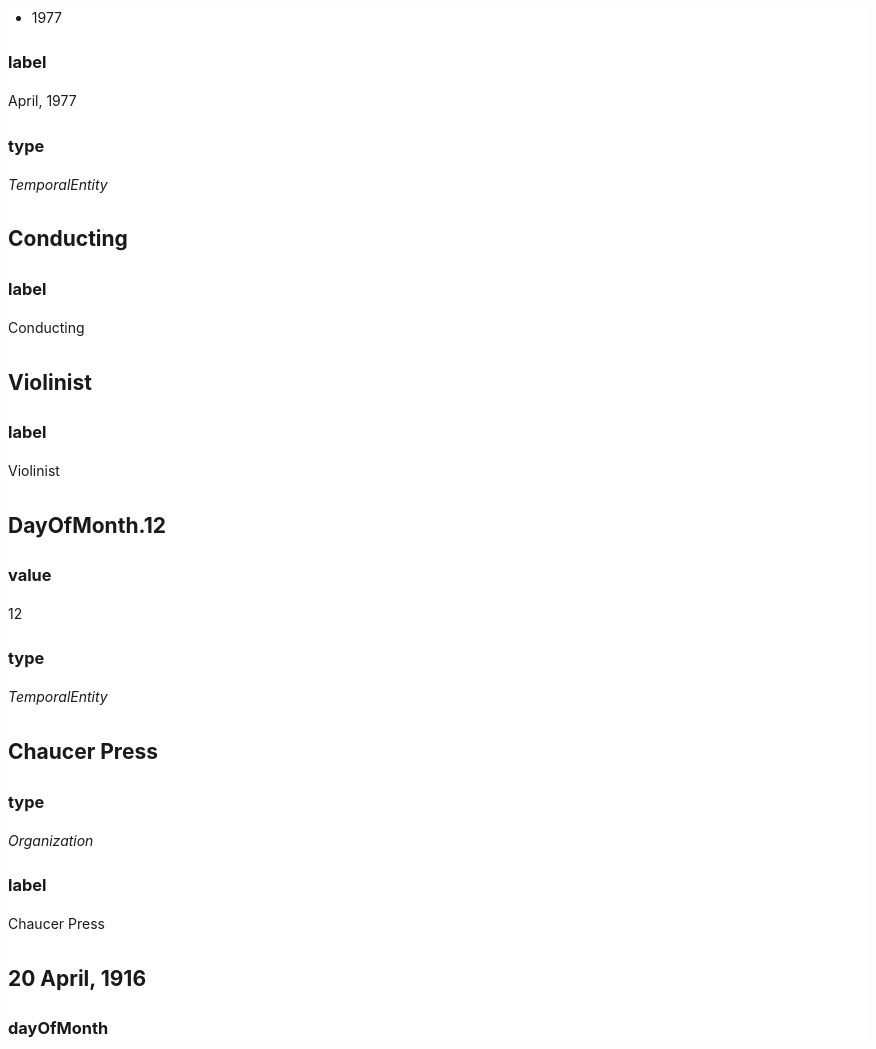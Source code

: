  - 1977

### label


April, 1977

### type


*TemporalEntity*

## Conducting

### label


Conducting

## Violinist

### label


Violinist

## DayOfMonth.12

### value


12

### type


*TemporalEntity*

## Chaucer Press

### type


*Organization*

### label


Chaucer Press

## 20 April, 1916

### dayOfMonth
